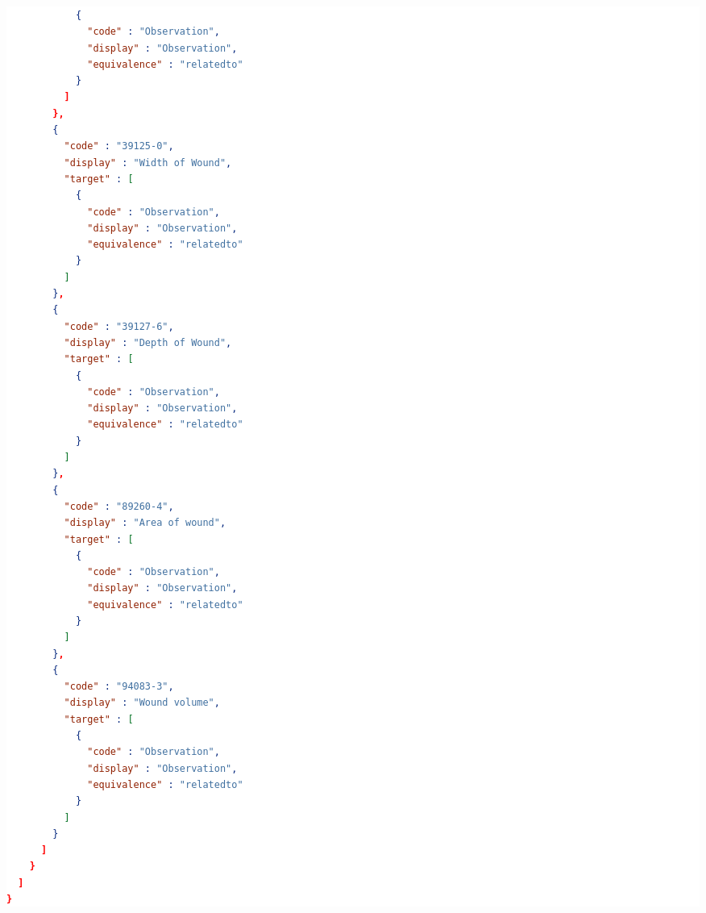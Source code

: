 ```json
            {
              "code" : "Observation",
              "display" : "Observation",
              "equivalence" : "relatedto"
            }
          ]
        },
        {
          "code" : "39125-0",
          "display" : "Width of Wound",
          "target" : [
            {
              "code" : "Observation",
              "display" : "Observation",
              "equivalence" : "relatedto"
            }
          ]
        },
        {
          "code" : "39127-6",
          "display" : "Depth of Wound",
          "target" : [
            {
              "code" : "Observation",
              "display" : "Observation",
              "equivalence" : "relatedto"
            }
          ]
        },
        {
          "code" : "89260-4",
          "display" : "Area of wound",
          "target" : [
            {
              "code" : "Observation",
              "display" : "Observation",
              "equivalence" : "relatedto"
            }
          ]
        },
        {
          "code" : "94083-3",
          "display" : "Wound volume",
          "target" : [
            {
              "code" : "Observation",
              "display" : "Observation",
              "equivalence" : "relatedto"
            }
          ]
        }
      ]
    }
  ]
}

```

